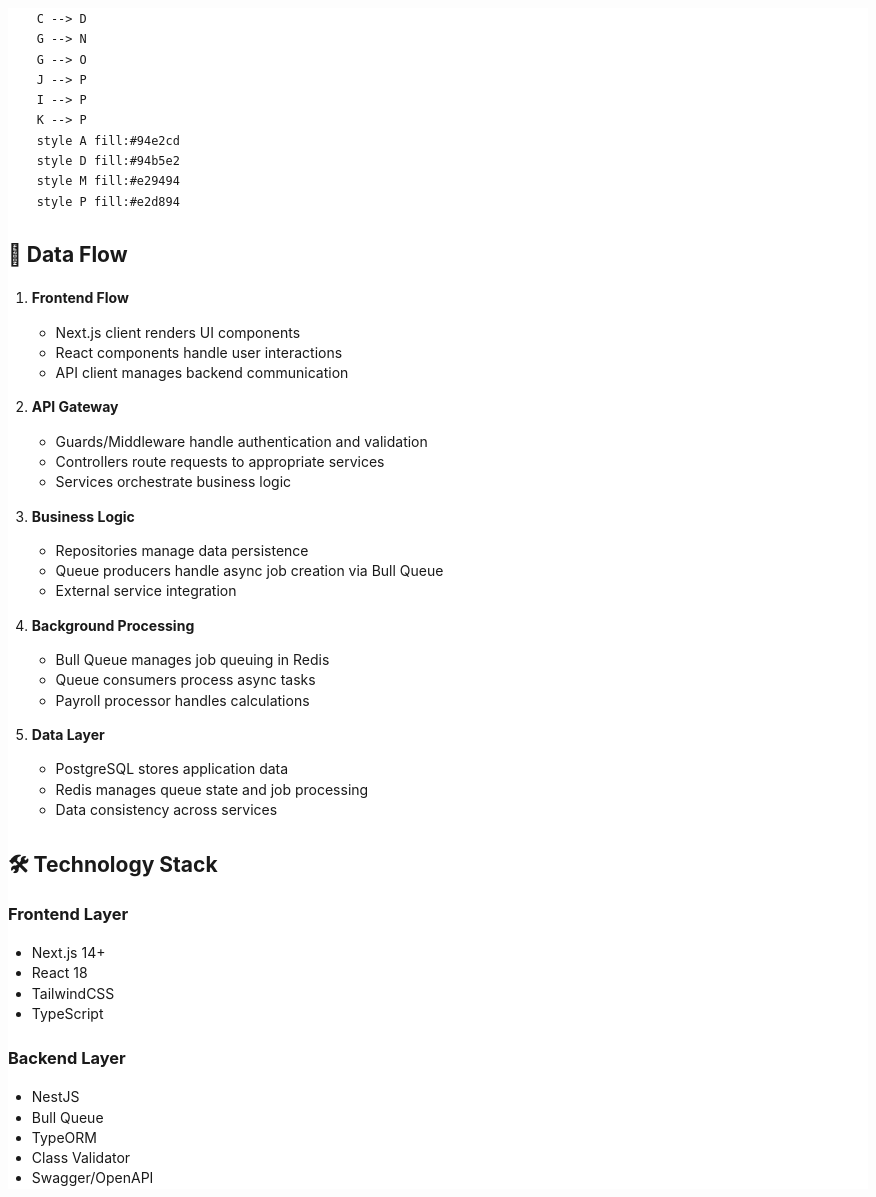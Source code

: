 ```mermaid
    C --> D
    G --> N
    G --> O
    J --> P
    I --> P
    K --> P
    style A fill:#94e2cd
    style D fill:#94b5e2
    style M fill:#e29494
    style P fill:#e2d894
```

## 🔄 Data Flow

1. **Frontend Flow**
   - Next.js client renders UI components
   - React components handle user interactions
   - API client manages backend communication

2. **API Gateway**
   - Guards/Middleware handle authentication and validation
   - Controllers route requests to appropriate services
   - Services orchestrate business logic

3. **Business Logic**
   - Repositories manage data persistence
   - Queue producers handle async job creation via Bull Queue
   - External service integration

4. **Background Processing**
   - Bull Queue manages job queuing in Redis
   - Queue consumers process async tasks
   - Payroll processor handles calculations

5. **Data Layer**
   - PostgreSQL stores application data
   - Redis manages queue state and job processing
   - Data consistency across services

## 🛠️ Technology Stack

### Frontend Layer
- Next.js 14+
- React 18
- TailwindCSS
- TypeScript

### Backend Layer
- NestJS
- Bull Queue
- TypeORM
- Class Validator
- Swagger/OpenAPI
